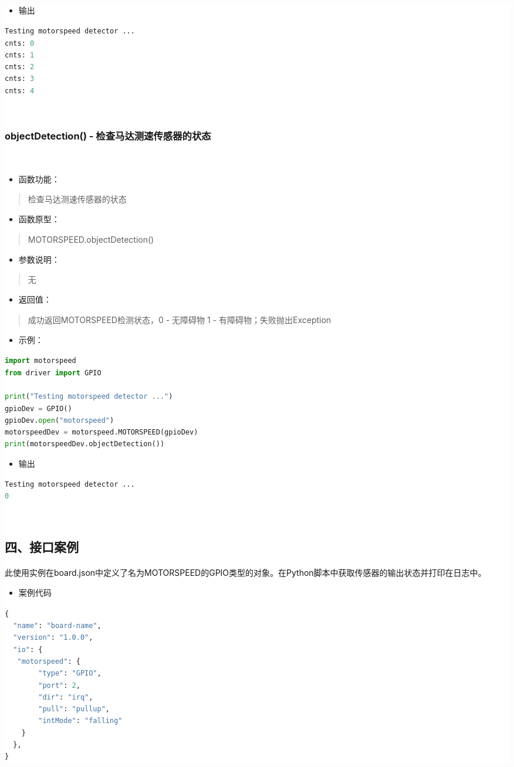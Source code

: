 * 输出
```python
Testing motorspeed detector ...
cnts: 0
cnts: 1
cnts: 2
cnts: 3
cnts: 4

```
</br>

### objectDetection() - 检查马达测速传感器的状态
<br>

* 函数功能：

> 检查马达测速传感器的状态

* 函数原型：

> MOTORSPEED.objectDetection()

* 参数说明：
> 无

* 返回值：
> 成功返回MOTORSPEED检测状态，0 - 无障碍物 1 - 有障碍物；失败抛出Exception

* 示例：

```python
import motorspeed
from driver import GPIO

print("Testing motorspeed detector ...")
gpioDev = GPIO()
gpioDev.open("motorspeed")
motorspeedDev = motorspeed.MOTORSPEED(gpioDev)
print(motorspeedDev.objectDetection())
```

* 输出
```python
Testing motorspeed detector ...
0
```

</br>

## 四、接口案例

此使用实例在board.json中定义了名为MOTORSPEED的GPIO类型的对象。在Python脚本中获取传感器的输出状态并打印在日志中。

* 案例代码
```python
{
  "name": "board-name",
  "version": "1.0.0",
  "io": {
   "motorspeed": {
        "type": "GPIO",
        "port": 2,
        "dir": "irq",
        "pull": "pullup",
        "intMode": "falling"
    }
  },
}
```